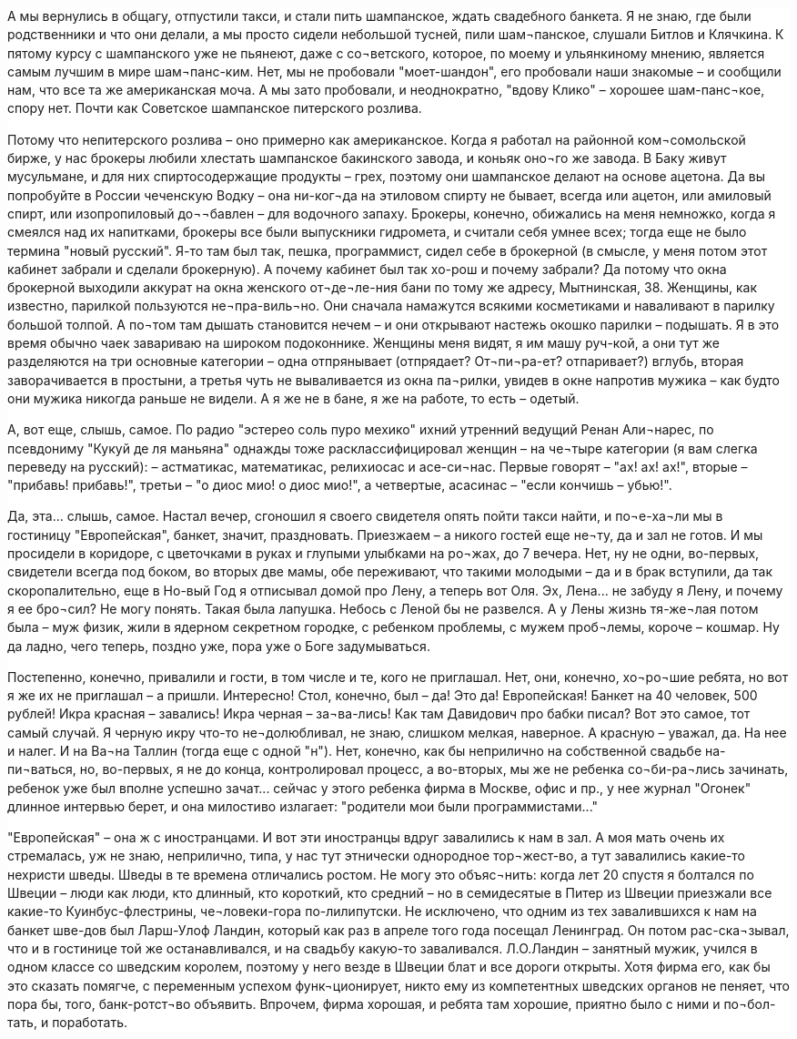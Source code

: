 А мы вернулись в общагу, отпустили такси, и стали пить шампанское, ждать свадебного банкета. Я не знаю, где были родственники и что они делали, а мы просто сидели небольшой тусней, пили шам¬панское, слушали Битлов и Клячкина. К пятому курсу с шампанского уже не пьянеют, даже с со¬ветского, которое, по моему и ульянкиному мнению, является самым лучшим в мире шам¬панс-ким. Нет, мы не пробовали "моет-шандон", его пробовали наши знакомые – и сообщили нам, что все та же американская моча. А мы зато пробовали, и неоднократно, "вдову Клико" – хорошее шам-панс¬кое, спору нет. Почти как Советское шампанское питерского розлива.

Потому что непитерского розлива – оно примерно как американское. Когда я работал на районной ком¬сомольской бирже, у нас брокеры любили хлестать шампанское бакинского завода, и коньяк оно¬го же завода. В Баку живут мусульмане, и для них спиртосодержащие продукты – грех, поэтому они шампанское делают на основе ацетона. Да вы попробуйте в России чеченскую Водку – она ни-ког¬да на этиловом спирту не бывает, всегда или ацетон, или амиловый спирт, или изопропиловый до¬¬бавлен – для водочного запаху. Брокеры, конечно, обижались на меня немножко, когда я смеялся над их напитками, брокеры все были выпускники гидромета, и считали себя умнее всех; тогда еще
не было термина "новый русский". Я-то там был так, пешка, программист, сидел себе в брокерной (в смысле, у меня потом этот кабинет забрали и сделали брокерную). А почему кабинет был так хо-рош и почему забрали? Да потому что окна брокерной выходили аккурат на окна женского от¬де¬ле-ния бани по тому же адресу, Мытнинская, 38. Женщины, как известно, парилкой пользуются не¬пра-виль¬но. Они сначала намажутся всякими косметиками и наваливают в парилку большой толпой. А по¬том там дышать становится нечем – и они открывают настежь окошко парилки – подышать. Я в это время обычно чаек завариваю на широком подоконнике. Женщины меня видят, я им машу руч-кой, а они тут же разделяются на три основные категории – одна отпрянывает (отпрядает? От¬пи¬ра-ет? отпаривает?) вглубь, вторая заворачивается в простыни, а третья чуть не вываливается из окна па¬рилки, увидев в окне напротив мужика – как будто они мужика никогда раньше не видели. А я же не в бане, я же на работе, то есть – одетый. 

А, вот еще, слышь, самое. По радио "эстерео соль пуро мехико" ихний утренний ведущий Ренан Али¬нарес, по псевдониму "Кукуй де ля маньяна" однажды тоже расклассифицировал женщин – на че¬тыре категории (я вам слегка переведу на русский): – астматикас, математикас, релихиосас и асе-си¬нас. Первые говорят – "ах! ах! ах!", вторые – "прибавь! прибавь!", третьи – "о диос мио! о диос
мио!", а четвертые, асасинас – "если кончишь – убью!".

Да, эта... слышь, самое. Настал вечер, сгоношил я своего свидетеля опять пойти такси найти, и по¬е-ха¬ли мы в гостиницу "Европейская", банкет, значит, праздновать. Приезжаем – а никого гостей еще не¬ту, да и зал не готов. И мы просидели в коридоре, с цветочками в руках и глупыми улыбками на ро¬жах, до 7 вечера. Нет, ну не одни, во-первых, свидетели всегда под боком, во вторых две мамы, обе переживают, что такими молодыми – да и в брак вступили, да так скоропалительно, еще в Но-вый Год я отписывал домой про Лену, а теперь вот Оля. Эх, Лена... не забуду я Лену, и почему я ее бро¬сил? Не могу понять. Такая была лапушка. Небось с Леной бы не развелся. А у Лены жизнь тя-же¬лая потом была – муж физик, жили в ядерном секретном городке, с ребенком проблемы, с мужем проб¬лемы, короче – кошмар. Ну да ладно, чего теперь, поздно уже, пора уже о Боге задумываться.

Постепенно, конечно, привалили и гости, в том числе и те, кого не приглашал. Нет, они, конечно, хо¬ро¬шие ребята, но вот я же их не приглашал – а пришли. Интересно! Стол, конечно, был – да! Это да! Европейская! Банкет на 40 человек, 500 рублей! Икра красная – завались! Икра черная – за¬ва-лись! Как там Давидович про бабки писал? Вот это самое, тот самый случай. Я черную икру что-то не¬долюбливал, не знаю, слишком мелкая, наверное. А красную – уважал, да. На нее и налег. И на Ва¬на Таллин (тогда еще с одной "н"). Нет, конечно, как бы неприлично на собственной свадьбе на-пи¬ваться, но, во-первых, я не до конца, контролировал процесс, а во-вторых, мы же не ребенка со¬би-ра¬лись зачинать, ребенок уже был вполне успешно зачат... сейчас у этого ребенка фирма в Москве, офис и пр., у нее журнал "Огонек" длинное интервью берет, и она милостиво излагает: "родители мои были программистами..."

"Европейская" – она ж с иностранцами. И вот эти иностранцы вдруг завалились к нам в зал. А моя мать очень их стремалась, уж не знаю, неприлично, типа, у нас тут этнически однородное тор¬жест-во, а тут завалились какие-то нехристи шведы. Шведы в те времена отличались ростом. Не могу это объяс¬нить: когда лет 20 спустя я болтался по Швеции – люди как люди, кто длинный, кто короткий, кто средний – но в семидесятые в Питер из Швеции приезжали все какие-то Куинбус-флестрины, че¬ловеки-гора по-лилипутски. Не исключено, что одним из тех завалившихся к нам на банкет шве-дов был Ларш-Улоф Ландин, который как раз в апреле того года посещал Ленинград. Он потом рас-ска¬зывал, что и в гостинице той же останавливался, и на свадьбу какую-то заваливался. Л.О.Ландин – занятный мужик, учился в одном классе со шведским королем, поэтому у него везде  в Швеции блат и все дороги открыты. Хотя фирма его, как бы это сказать помягче, с переменным успехом функ¬ционирует, никто ему из компетентных шведских органов не пеняет, что пора бы, того, банк-ротст¬во объявить. Впрочем, фирма хорошая, и ребята там хорошие, приятно было с ними и по¬бол-тать, и поработать.
